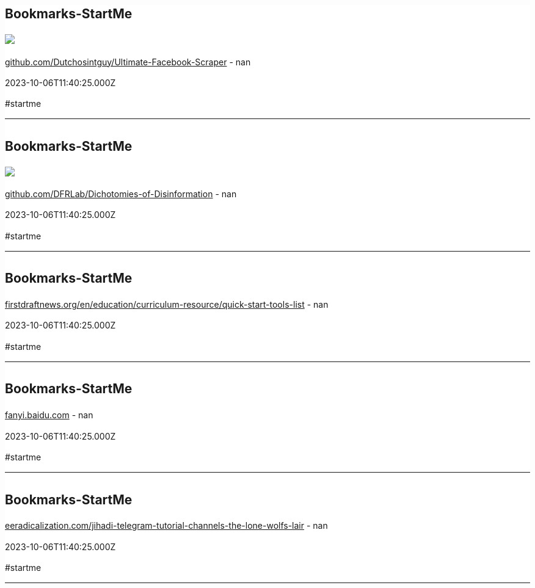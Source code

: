 ## Bookmarks-StartMe

![](https://opengraph.githubassets.com/a3ff7472ba0cad633ea0e43b1c418e69c8e68003a35fe9170ccec8eb251527ad/Dutchosintguy/Ultimate-Facebook-Scraper)

[github.com/Dutchosintguy/Ultimate-Facebook-Scraper](https://github.com/Dutchosintguy/Ultimate-Facebook-Scraper) - nan

2023-10-06T11:40:25.000Z

#startme

---

## Bookmarks-StartMe

![](https://repository-images.githubusercontent.com/238024136/fe7b0c00-4764-11ea-8db4-39d6a2654b6f)

[github.com/DFRLab/Dichotomies-of-Disinformation](https://github.com/DFRLab/Dichotomies-of-Disinformation) - nan

2023-10-06T11:40:25.000Z

#startme

---

## Bookmarks-StartMe

[firstdraftnews.org/en/education/curriculum-resource/quick-start-tools-list](https://firstdraftnews.org/en/education/curriculum-resource/quick-start-tools-list) - nan

2023-10-06T11:40:25.000Z

#startme

---

## Bookmarks-StartMe

[fanyi.baidu.com](https://fanyi.baidu.com) - nan

2023-10-06T11:40:25.000Z

#startme

---

## Bookmarks-StartMe

[eeradicalization.com/jihadi-telegram-tutorial-channels-the-lone-wolfs-lair](https://eeradicalization.com/jihadi-telegram-tutorial-channels-the-lone-wolfs-lair) - nan

2023-10-06T11:40:25.000Z

#startme

---